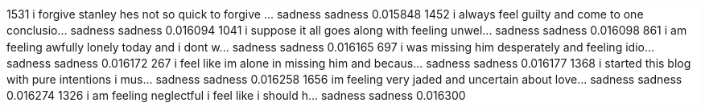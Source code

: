   <tbody>
    <tr>
      <th>1531</th>
      <td>i forgive stanley hes not so quick to forgive ...</td>
      <td>sadness</td>
      <td>sadness</td>
      <td>0.015848</td>
    </tr>
    <tr>
      <th>1452</th>
      <td>i always feel guilty and come to one conclusio...</td>
      <td>sadness</td>
      <td>sadness</td>
      <td>0.016094</td>
    </tr>
    <tr>
      <th>1041</th>
      <td>i suppose it all goes along with feeling unwel...</td>
      <td>sadness</td>
      <td>sadness</td>
      <td>0.016098</td>
    </tr>
    <tr>
      <th>861</th>
      <td>i am feeling awfully lonely today and i dont w...</td>
      <td>sadness</td>
      <td>sadness</td>
      <td>0.016165</td>
    </tr>
    <tr>
      <th>697</th>
      <td>i was missing him desperately and feeling idio...</td>
      <td>sadness</td>
      <td>sadness</td>
      <td>0.016172</td>
    </tr>
    <tr>
      <th>267</th>
      <td>i feel like im alone in missing him and becaus...</td>
      <td>sadness</td>
      <td>sadness</td>
      <td>0.016177</td>
    </tr>
    <tr>
      <th>1368</th>
      <td>i started this blog with pure intentions i mus...</td>
      <td>sadness</td>
      <td>sadness</td>
      <td>0.016258</td>
    </tr>
    <tr>
      <th>1656</th>
      <td>im feeling very jaded and uncertain about love...</td>
      <td>sadness</td>
      <td>sadness</td>
      <td>0.016274</td>
    </tr>
    <tr>
      <th>1326</th>
      <td>i am feeling neglectful i feel like i should h...</td>
      <td>sadness</td>
      <td>sadness</td>
      <td>0.016300</td>
    </tr>